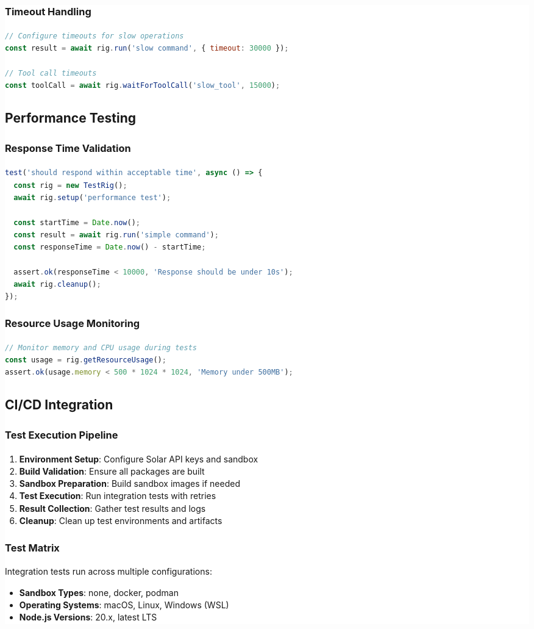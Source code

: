 ### Timeout Handling

```javascript
// Configure timeouts for slow operations
const result = await rig.run('slow command', { timeout: 30000 });

// Tool call timeouts
const toolCall = await rig.waitForToolCall('slow_tool', 15000);
```

## Performance Testing

### Response Time Validation

```javascript
test('should respond within acceptable time', async () => {
  const rig = new TestRig();
  await rig.setup('performance test');

  const startTime = Date.now();
  const result = await rig.run('simple command');
  const responseTime = Date.now() - startTime;

  assert.ok(responseTime < 10000, 'Response should be under 10s');
  await rig.cleanup();
});
```

### Resource Usage Monitoring

```javascript
// Monitor memory and CPU usage during tests
const usage = rig.getResourceUsage();
assert.ok(usage.memory < 500 * 1024 * 1024, 'Memory under 500MB');
```

## CI/CD Integration

### Test Execution Pipeline

1. **Environment Setup**: Configure Solar API keys and sandbox
2. **Build Validation**: Ensure all packages are built
3. **Sandbox Preparation**: Build sandbox images if needed
4. **Test Execution**: Run integration tests with retries
5. **Result Collection**: Gather test results and logs
6. **Cleanup**: Clean up test environments and artifacts

### Test Matrix

Integration tests run across multiple configurations:

- **Sandbox Types**: none, docker, podman
- **Operating Systems**: macOS, Linux, Windows (WSL)
- **Node.js Versions**: 20.x, latest LTS
